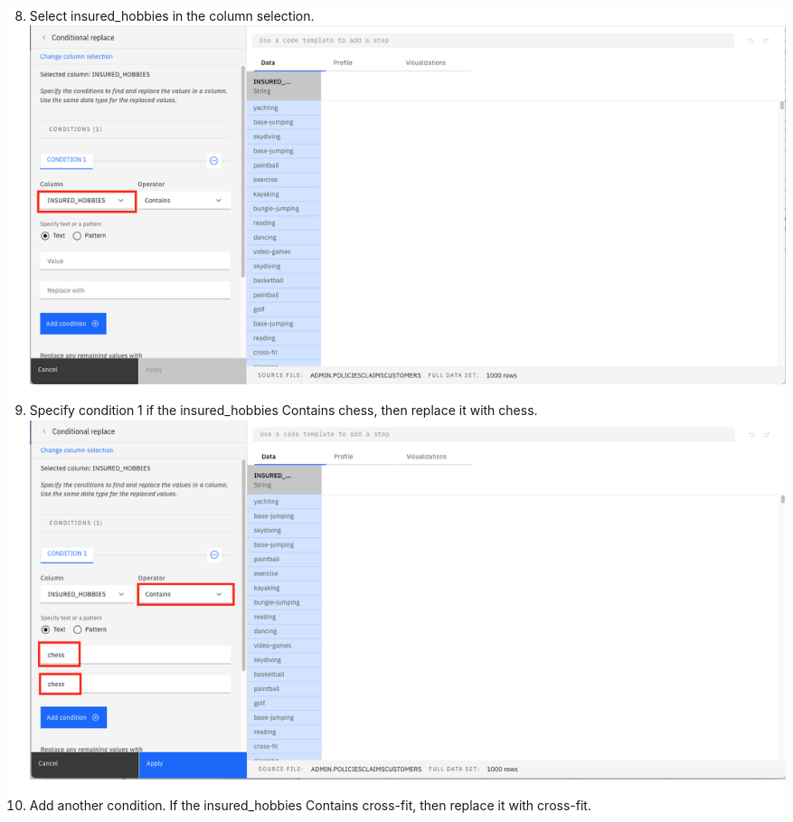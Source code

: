 8. Select insured_hobbies in the column selection.
![hobbies_replace](images/data_refinery/hobbies_replace.png)

9. Specify condition 1 if the insured_hobbies Contains chess, then replace it with chess.
![condition_1](images/data_refinery/condition_1.png)

10. Add another condition. If the insured_hobbies Contains cross-fit, then replace it with cross-fit.